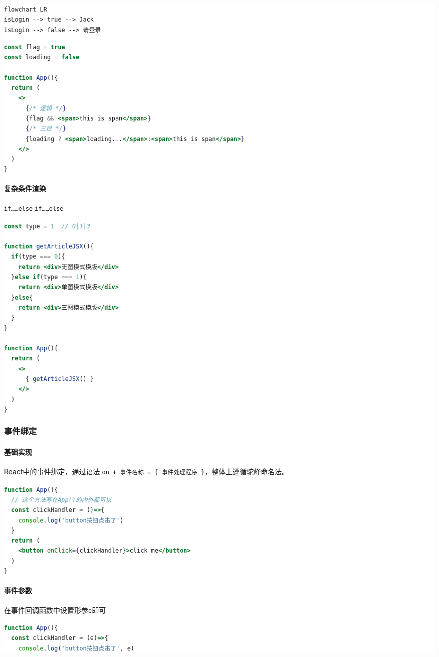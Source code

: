 ```mermaid
flowchart LR
isLogin --> true --> Jack
isLogin --> false --> 请登录
```

```jsx
const flag = true
const loading = false

function App(){
  return (
    <>
      {/* 逻辑 */}
      {flag && <span>this is span</span>}
      {/* 三目 */}
      {loading ? <span>loading...</span>:<span>this is span</span>}
    </>
  )
}
```
#### 复杂条件渲染
`if……else` `if……else`
```jsx
const type = 1  // 0|1|3

function getArticleJSX(){
  if(type === 0){
    return <div>无图模式模版</div>
  }else if(type === 1){
    return <div>单图模式模版</div>
  }else{
    return <div>三图模式模版</div>
  }
}

function App(){
  return (
    <>
      { getArticleJSX() }
    </>
  )
}
```
### 事件绑定
#### 基础实现
React中的事件绑定，通过语法 `on + 事件名称 = { 事件处理程序 }`，整体上遵循驼峰命名法。
```jsx
function App(){
  // 这个方法写在App()的内外都可以
  const clickHandler = ()=>{
    console.log('button按钮点击了')
  }
  return (
    <button onClick={clickHandler}>click me</button>
  )
}
```
#### 事件参数
在事件回调函数中设置形参`e`即可
```jsx
function App(){
  const clickHandler = (e)=>{
    console.log('button按钮点击了', e)
```